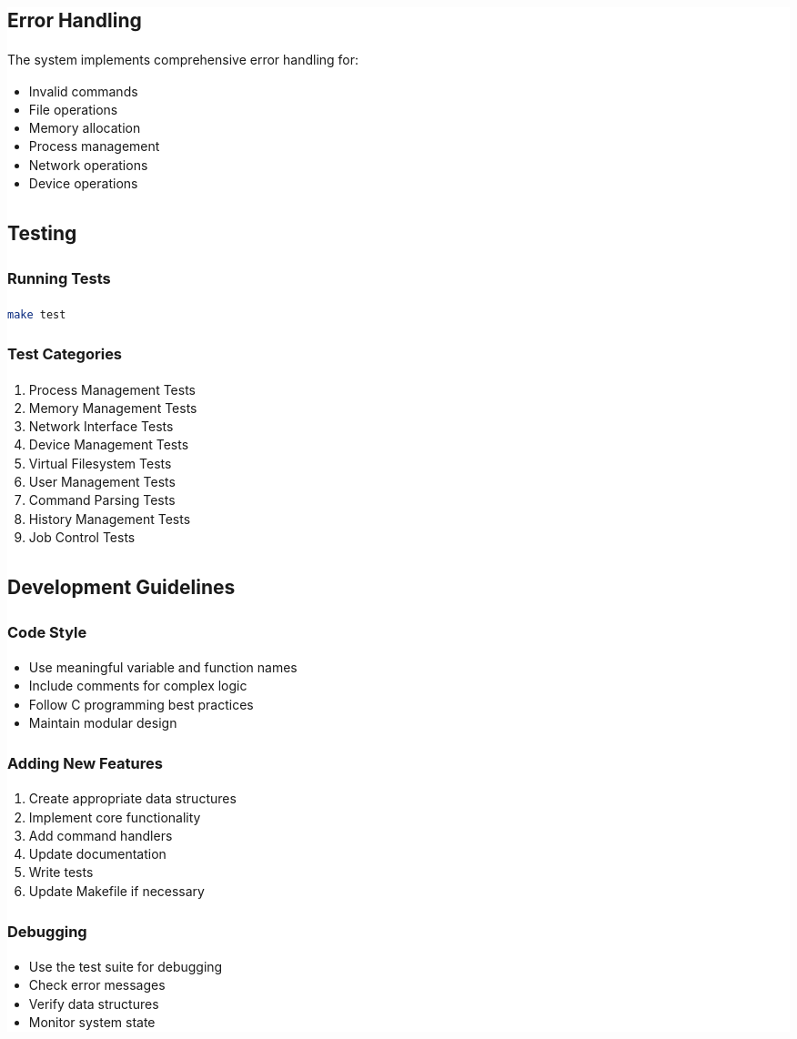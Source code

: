 ## Error Handling

The system implements comprehensive error handling for:
- Invalid commands
- File operations
- Memory allocation
- Process management
- Network operations
- Device operations

## Testing

### Running Tests
```bash
make test
```

### Test Categories
1. Process Management Tests
2. Memory Management Tests
3. Network Interface Tests
4. Device Management Tests
5. Virtual Filesystem Tests
6. User Management Tests
7. Command Parsing Tests
8. History Management Tests
9. Job Control Tests

## Development Guidelines

### Code Style
- Use meaningful variable and function names
- Include comments for complex logic
- Follow C programming best practices
- Maintain modular design

### Adding New Features
1. Create appropriate data structures
2. Implement core functionality
3. Add command handlers
4. Update documentation
5. Write tests
6. Update Makefile if necessary

### Debugging
- Use the test suite for debugging
- Check error messages
- Verify data structures
- Monitor system state
